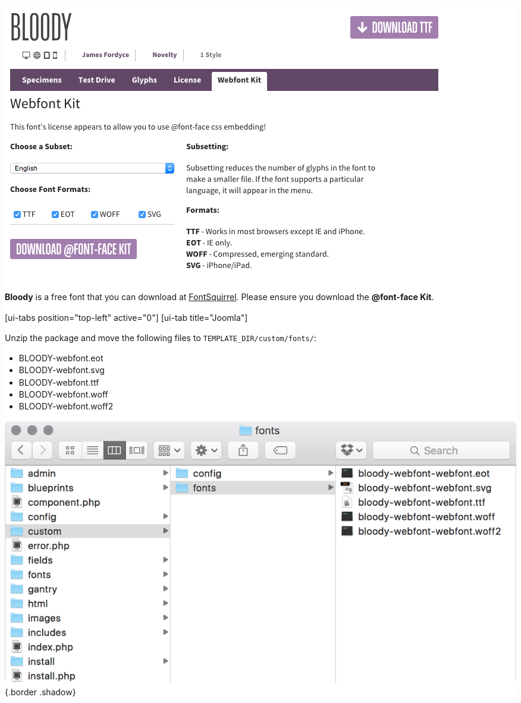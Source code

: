 ![Download](download.png?classes=shadow,border)

**Bloody** is a free font that you can download at [FontSquirrel](http://www.fontsquirrel.com/fonts/Bloody). Please ensure you download the **@font-face Kit**.

[ui-tabs position="top-left" active="0"]
[ui-tab title="Joomla"]

Unzip the package and move the following files to `TEMPLATE_DIR/custom/fonts/`:

* BLOODY-webfont.eot
* BLOODY-webfont.svg
* BLOODY-webfont.ttf
* BLOODY-webfont.woff
* BLOODY-webfont.woff2

![](custom_files.png)  {.border .shadow}
